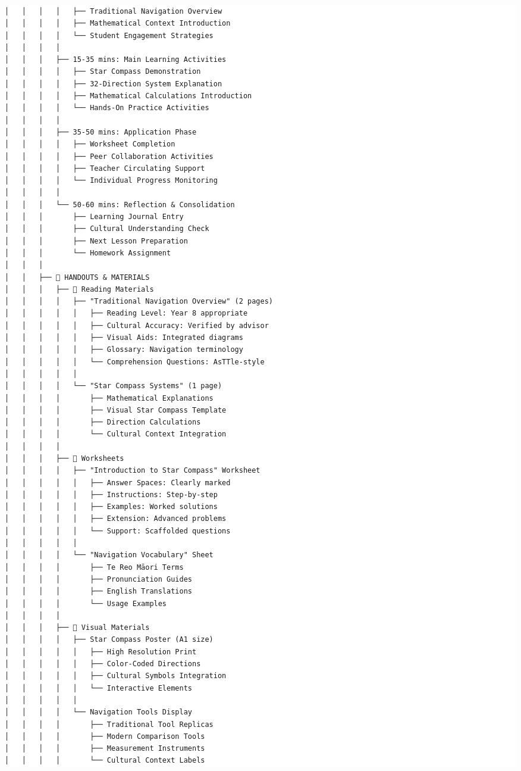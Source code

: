 ```
│   │   │   │   ├── Traditional Navigation Overview
│   │   │   │   ├── Mathematical Context Introduction
│   │   │   │   └── Student Engagement Strategies
│   │   │   │
│   │   │   ├── 15-35 mins: Main Learning Activities
│   │   │   │   ├── Star Compass Demonstration
│   │   │   │   ├── 32-Direction System Explanation
│   │   │   │   ├── Mathematical Calculations Introduction
│   │   │   │   └── Hands-On Practice Activities
│   │   │   │
│   │   │   ├── 35-50 mins: Application Phase
│   │   │   │   ├── Worksheet Completion
│   │   │   │   ├── Peer Collaboration Activities
│   │   │   │   ├── Teacher Circulating Support
│   │   │   │   └── Individual Progress Monitoring
│   │   │   │
│   │   │   └── 50-60 mins: Reflection & Consolidation
│   │   │       ├── Learning Journal Entry
│   │   │       ├── Cultural Understanding Check
│   │   │       ├── Next Lesson Preparation
│   │   │       └── Homework Assignment
│   │   │
│   │   ├── 📄 HANDOUTS & MATERIALS
│   │   │   ├── 📖 Reading Materials
│   │   │   │   ├── "Traditional Navigation Overview" (2 pages)
│   │   │   │   │   ├── Reading Level: Year 8 appropriate
│   │   │   │   │   ├── Cultural Accuracy: Verified by advisor
│   │   │   │   │   ├── Visual Aids: Integrated diagrams
│   │   │   │   │   ├── Glossary: Navigation terminology
│   │   │   │   │   └── Comprehension Questions: AsTTle-style
│   │   │   │   │
│   │   │   │   └── "Star Compass Systems" (1 page)
│   │   │   │       ├── Mathematical Explanations
│   │   │   │       ├── Visual Star Compass Template
│   │   │   │       ├── Direction Calculations
│   │   │   │       └── Cultural Context Integration
│   │   │   │
│   │   │   ├── 📝 Worksheets
│   │   │   │   ├── "Introduction to Star Compass" Worksheet
│   │   │   │   │   ├── Answer Spaces: Clearly marked
│   │   │   │   │   ├── Instructions: Step-by-step
│   │   │   │   │   ├── Examples: Worked solutions
│   │   │   │   │   ├── Extension: Advanced problems
│   │   │   │   │   └── Support: Scaffolded questions
│   │   │   │   │
│   │   │   │   └── "Navigation Vocabulary" Sheet
│   │   │   │       ├── Te Reo Māori Terms
│   │   │   │       ├── Pronunciation Guides
│   │   │   │       ├── English Translations
│   │   │   │       └── Usage Examples
│   │   │   │
│   │   │   ├── 🎨 Visual Materials
│   │   │   │   ├── Star Compass Poster (A1 size)
│   │   │   │   │   ├── High Resolution Print
│   │   │   │   │   ├── Color-Coded Directions
│   │   │   │   │   ├── Cultural Symbols Integration
│   │   │   │   │   └── Interactive Elements
│   │   │   │   │
│   │   │   │   └── Navigation Tools Display
│   │   │   │       ├── Traditional Tool Replicas
│   │   │   │       ├── Modern Comparison Tools
│   │   │   │       ├── Measurement Instruments
│   │   │   │       └── Cultural Context Labels
```